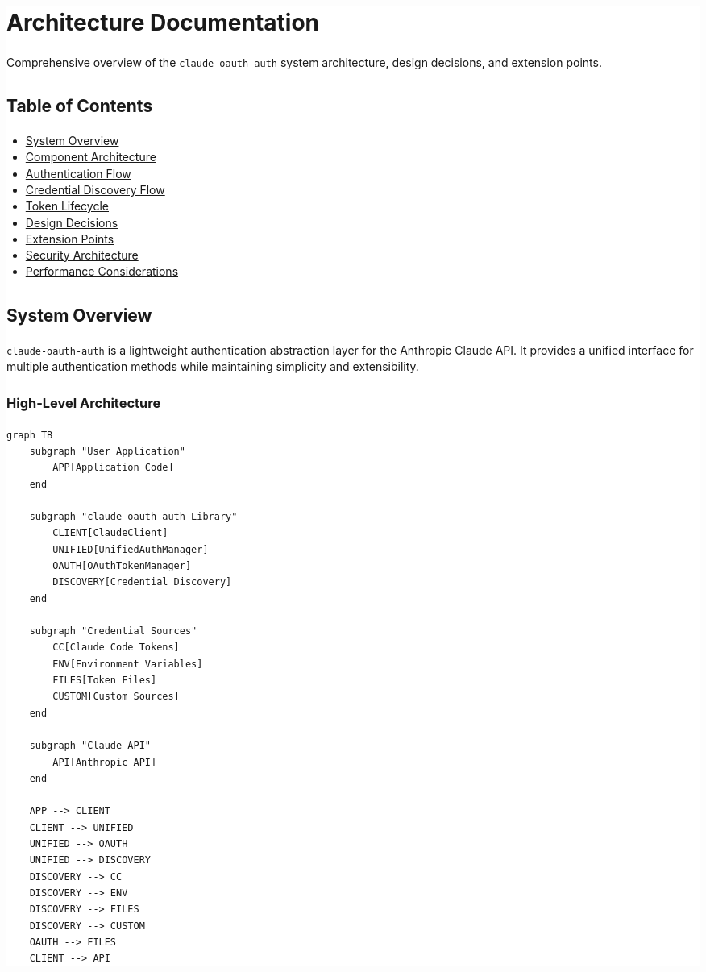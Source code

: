 # Architecture Documentation

Comprehensive overview of the `claude-oauth-auth` system architecture, design decisions, and extension points.

## Table of Contents

- [System Overview](#system-overview)
- [Component Architecture](#component-architecture)
- [Authentication Flow](#authentication-flow)
- [Credential Discovery Flow](#credential-discovery-flow)
- [Token Lifecycle](#token-lifecycle)
- [Design Decisions](#design-decisions)
- [Extension Points](#extension-points)
- [Security Architecture](#security-architecture)
- [Performance Considerations](#performance-considerations)

## System Overview

`claude-oauth-auth` is a lightweight authentication abstraction layer for the Anthropic Claude API. It provides a unified interface for multiple authentication methods while maintaining simplicity and extensibility.

### High-Level Architecture

```mermaid
graph TB
    subgraph "User Application"
        APP[Application Code]
    end

    subgraph "claude-oauth-auth Library"
        CLIENT[ClaudeClient]
        UNIFIED[UnifiedAuthManager]
        OAUTH[OAuthTokenManager]
        DISCOVERY[Credential Discovery]
    end

    subgraph "Credential Sources"
        CC[Claude Code Tokens]
        ENV[Environment Variables]
        FILES[Token Files]
        CUSTOM[Custom Sources]
    end

    subgraph "Claude API"
        API[Anthropic API]
    end

    APP --> CLIENT
    CLIENT --> UNIFIED
    UNIFIED --> OAUTH
    UNIFIED --> DISCOVERY
    DISCOVERY --> CC
    DISCOVERY --> ENV
    DISCOVERY --> FILES
    DISCOVERY --> CUSTOM
    OAUTH --> FILES
    CLIENT --> API
```
